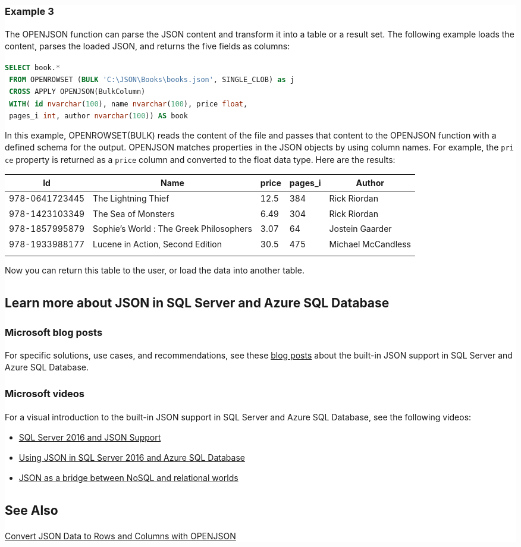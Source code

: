 ### Example 3
The OPENJSON function can parse the JSON content and transform it into a table or a result set. The following example loads the content, parses the loaded JSON, and returns the five fields as columns:

```sql
SELECT book.*
 FROM OPENROWSET (BULK 'C:\JSON\Books\books.json', SINGLE_CLOB) as j
 CROSS APPLY OPENJSON(BulkColumn)
 WITH( id nvarchar(100), name nvarchar(100), price float,
 pages_i int, author nvarchar(100)) AS book
```

In this example, OPENROWSET(BULK) reads the content of the file and passes that content to the OPENJSON function with a defined schema for the output. OPENJSON matches properties in the JSON objects by using column names. For example, the `price` property is returned as a `price` column and converted to the float data type. Here are the results:

|Id|Name|price|pages_i|Author
|---|---|---|---|---|
978-0641723445|The Lightning Thief|12.5|384|Rick Riordan| 
978-1423103349|The Sea of Monsters|6.49|304|Rick Riordan| 
978-1857995879|Sophie’s World : The Greek Philosophers|3.07|64|Jostein Gaarder| 
978-1933988177|Lucene in Action, Second Edition|30.5|475|Michael McCandless|
||||||

Now you can return this table to the user, or load the data into another table.

## Learn more about JSON in SQL Server and Azure SQL Database  
  
### Microsoft blog posts  
  
For specific solutions, use cases, and recommendations, see these [blog posts](http://blogs.msdn.com/b/sqlserverstorageengine/archive/tags/json/) about the built-in JSON support in SQL Server and Azure SQL Database.  

### Microsoft videos

For a visual introduction to the built-in JSON support in SQL Server and Azure SQL Database, see the following videos:

-   [SQL Server 2016 and JSON Support](https://channel9.msdn.com/Shows/Data-Exposed/SQL-Server-2016-and-JSON-Support)

-   [Using JSON in SQL Server 2016 and Azure SQL Database](https://channel9.msdn.com/Shows/Data-Exposed/Using-JSON-in-SQL-Server-2016-and-Azure-SQL-Database)

-   [JSON as a bridge between NoSQL and relational worlds](https://channel9.msdn.com/events/DataDriven/SQLServer2016/JSON-as-a-bridge-betwen-NoSQL-and-relational-worlds)
  
## See Also
[Convert JSON Data to Rows and Columns with OPENJSON](../../relational-databases/json/convert-json-data-to-rows-and-columns-with-openjson-sql-server.md)

